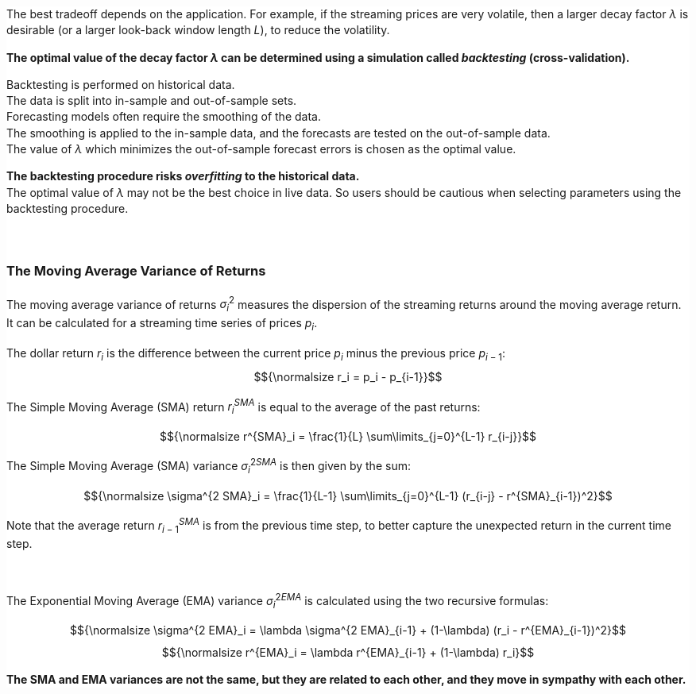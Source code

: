 The best tradeoff depends on the application.  For example, if the streaming prices are very volatile, then a larger decay factor $\lambda$ is desirable (or a larger look-back window length $L$), to reduce the volatility.

**The optimal value of the decay factor $\lambda$ can be determined using a simulation called *backtesting* (cross-validation).**  

Backtesting is performed on historical data.  
The data is split into in-sample and out-of-sample sets.  
Forecasting models often require the smoothing of the data.  
The smoothing is applied to the in-sample data, and the forecasts are tested on the out-of-sample data.  
The value of $\lambda$ which minimizes the out-of-sample forecast errors is chosen as the optimal value.  

**The backtesting procedure risks *overfitting* to the historical data.**  
The optimal value of $\lambda$ may not be the best choice in live data.
So users should be cautious when selecting parameters using the backtesting procedure.  


<br>

### The Moving Average Variance of Returns  

The moving average variance of returns $\sigma^2_i$ measures the dispersion of the streaming returns around the moving average return.
It can be calculated for a streaming time series of prices $p_i$.  

The dollar return $r_i$ is the difference between the current price $p_i$ minus the previous price $p_{i-1}$:
$${\normalsize r_i = p_i - p_{i-1}}$$

The Simple Moving Average (SMA) return $r^{SMA}_i$ is equal to the average of the past returns:

$${\normalsize r^{SMA}_i = \frac{1}{L} \sum\limits_{j=0}^{L-1} r_{i-j}}$$


The Simple Moving Average (SMA) variance $\sigma^{2 SMA}_i$ is then given by the sum:

$${\normalsize \sigma^{2 SMA}_i = \frac{1}{L-1} \sum\limits_{j=0}^{L-1} (r_{i-j} - r^{SMA}_{i-1})^2}$$  


Note that the average return $r^{SMA}_{i-1}$ is from the previous time step, to better capture the unexpected return in the current time step.


<br>

The Exponential Moving Average (EMA) variance $\sigma^{2 EMA}_i$ is calculated using the two recursive formulas: 

$${\normalsize \sigma^{2 EMA}_i = \lambda \sigma^{2 EMA}_{i-1} + (1-\lambda) (r_i - r^{EMA}_{i-1})^2}$$
$${\normalsize r^{EMA}_i = \lambda r^{EMA}_{i-1} + (1-\lambda) r_i}$$


**The SMA and EMA variances are not the same, but they are related to each other, and they move in sympathy with each other.**  
